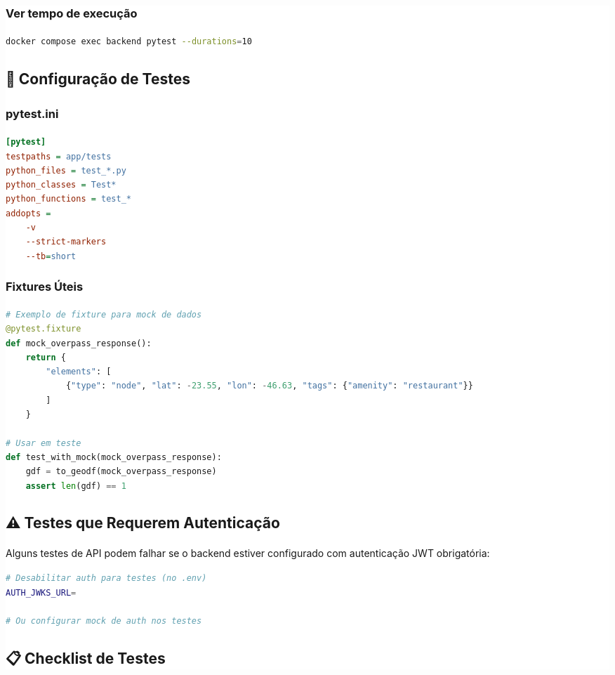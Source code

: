 ### Ver tempo de execução

```bash
docker compose exec backend pytest --durations=10
```

## 🔧 Configuração de Testes

### pytest.ini

```ini
[pytest]
testpaths = app/tests
python_files = test_*.py
python_classes = Test*
python_functions = test_*
addopts = 
    -v
    --strict-markers
    --tb=short
```

### Fixtures Úteis

```python
# Exemplo de fixture para mock de dados
@pytest.fixture
def mock_overpass_response():
    return {
        "elements": [
            {"type": "node", "lat": -23.55, "lon": -46.63, "tags": {"amenity": "restaurant"}}
        ]
    }

# Usar em teste
def test_with_mock(mock_overpass_response):
    gdf = to_geodf(mock_overpass_response)
    assert len(gdf) == 1
```

## ⚠️ Testes que Requerem Autenticação

Alguns testes de API podem falhar se o backend estiver configurado com autenticação JWT obrigatória:

```bash
# Desabilitar auth para testes (no .env)
AUTH_JWKS_URL=

# Ou configurar mock de auth nos testes
```

## 📋 Checklist de Testes
